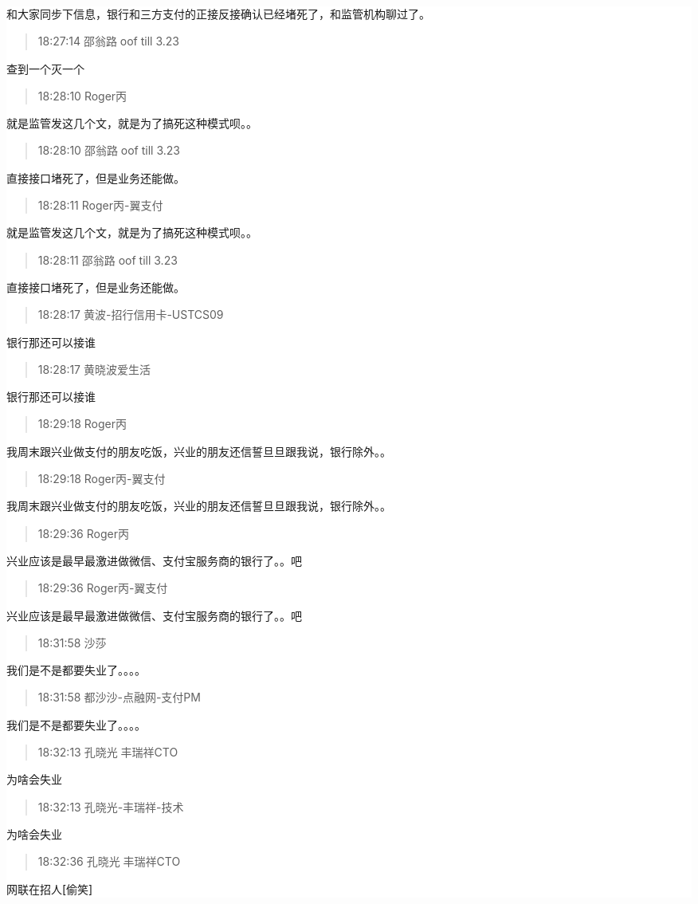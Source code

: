 和大家同步下信息，银行和三方支付的正接反接确认已经堵死了，和监管机构聊过了。  
   
> 18:27:14  邵翁路 oof till 3.23  
   
查到一个灭一个  
   
> 18:28:10  Roger丙  
   
就是监管发这几个文，就是为了搞死这种模式呗。。  
   
> 18:28:10  邵翁路 oof till 3.23  
   
直接接口堵死了，但是业务还能做。  
   
> 18:28:11  Roger丙-翼支付  
   
就是监管发这几个文，就是为了搞死这种模式呗。。  
   
> 18:28:11  邵翁路 oof till 3.23  
   
直接接口堵死了，但是业务还能做。  
   
> 18:28:17  黄波-招行信用卡-USTCS09  
   
银行那还可以接谁  
   
> 18:28:17  黄晓波爱生活  
   
银行那还可以接谁  
   
> 18:29:18  Roger丙  
   
我周末跟兴业做支付的朋友吃饭，兴业的朋友还信誓旦旦跟我说，银行除外。。  
   
> 18:29:18  Roger丙-翼支付  
   
我周末跟兴业做支付的朋友吃饭，兴业的朋友还信誓旦旦跟我说，银行除外。。  
   
> 18:29:36  Roger丙  
   
兴业应该是最早最激进做微信、支付宝服务商的银行了。。吧  
   
> 18:29:36  Roger丙-翼支付  
   
兴业应该是最早最激进做微信、支付宝服务商的银行了。。吧  
   
> 18:31:58  沙莎  
   
我们是不是都要失业了。。。。  
   
> 18:31:58  都沙沙-点融网-支付PM  
   
我们是不是都要失业了。。。。  
   
> 18:32:13  孔晓光 丰瑞祥CTO  
   
为啥会失业  
   
> 18:32:13  孔晓光-丰瑞祥-技术  
   
为啥会失业  
   
> 18:32:36  孔晓光 丰瑞祥CTO  
   
网联在招人[偷笑]  
   